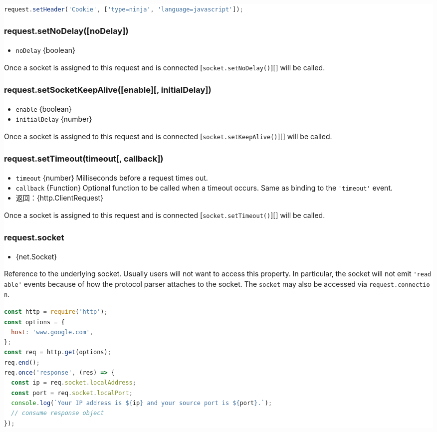 ```js
request.setHeader('Cookie', ['type=ninja', 'language=javascript']);
```

### request.setNoDelay([noDelay])



* `noDelay` {boolean}

Once a socket is assigned to this request and is connected [`socket.setNoDelay()`][] will be called.

### request.setSocketKeepAlive(\[enable\]\[, initialDelay\])



* `enable` {boolean}
* `initialDelay` {number}

Once a socket is assigned to this request and is connected [`socket.setKeepAlive()`][] will be called.

### request.setTimeout(timeout[, callback])



* `timeout` {number} Milliseconds before a request times out.
* `callback` {Function} Optional function to be called when a timeout occurs. Same as binding to the `'timeout'` event.
* 返回：{http.ClientRequest}

Once a socket is assigned to this request and is connected [`socket.setTimeout()`][] will be called.

### request.socket



* {net.Socket}

Reference to the underlying socket. Usually users will not want to access this property. In particular, the socket will not emit `'readable'` events because of how the protocol parser attaches to the socket. The `socket` may also be accessed via `request.connection`.

```js
const http = require('http');
const options = {
  host: 'www.google.com',
};
const req = http.get(options);
req.end();
req.once('response', (res) => {
  const ip = req.socket.localAddress;
  const port = req.socket.localPort;
  console.log(`Your IP address is ${ip} and your source port is ${port}.`);
  // consume response object
});
```
